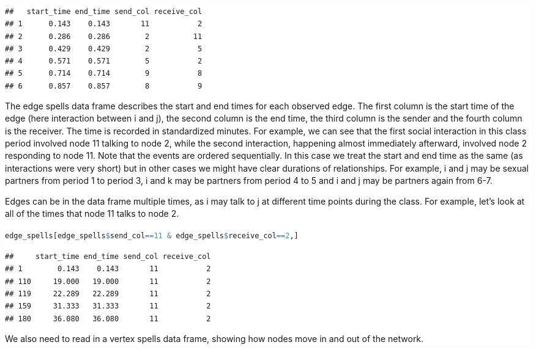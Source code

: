     ##   start_time end_time send_col receive_col
    ## 1      0.143    0.143       11           2
    ## 2      0.286    0.286        2          11
    ## 3      0.429    0.429        2           5
    ## 4      0.571    0.571        5           2
    ## 5      0.714    0.714        9           8
    ## 6      0.857    0.857        8           9

The edge spells data frame describes the start and end times for each
observed edge. The first column is the start time of the edge (here
interaction between i and j), the second column is the end time, the
third column is the sender and the fourth column is the receiver. The
time is recorded in standardized minutes. For example, we can see that
the first social interaction in this class period involved node 11
talking to node 2, while the second interaction, happening almost
immediately afterward, involved node 2 responding to node 11. Note that
the events are ordered sequentially. In this case we treat the start and
end time as the same (as interactions were very short) but in other
cases we might have clear durations of relationships. For example, i and
j may be sexual partners from period 1 to period 3, i and k may be
partners from period 4 to 5 and i and j may be partners again from 6-7.

Edges can be in the data frame multiple times, as i may talk to j at
different time points during the class. For example, let’s look at all
of the times that node 11 talks to node 2.

``` r
edge_spells[edge_spells$send_col==11 & edge_spells$receive_col==2,]
```

    ##     start_time end_time send_col receive_col
    ## 1        0.143    0.143       11           2
    ## 110     19.000   19.000       11           2
    ## 119     22.289   22.289       11           2
    ## 159     31.333   31.333       11           2
    ## 180     36.080   36.080       11           2

We also need to read in a vertex spells data frame, showing how nodes
move in and out of the network.
